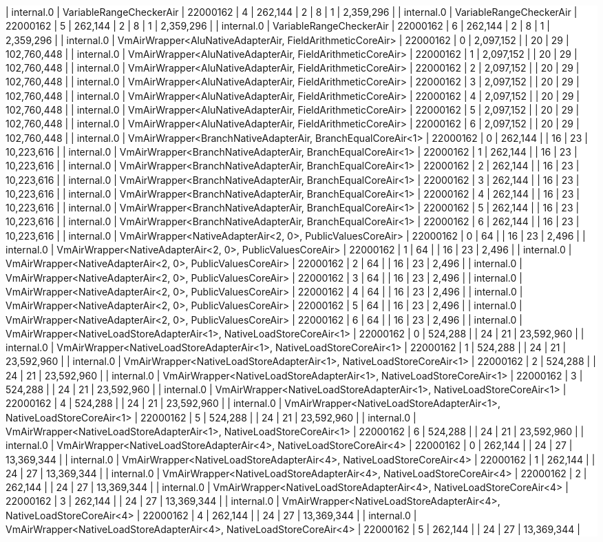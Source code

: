 | internal.0 | VariableRangeCheckerAir | 22000162 | 4 | 262,144 | 2 | 8 | 1 | 2,359,296 | 
| internal.0 | VariableRangeCheckerAir | 22000162 | 5 | 262,144 | 2 | 8 | 1 | 2,359,296 | 
| internal.0 | VariableRangeCheckerAir | 22000162 | 6 | 262,144 | 2 | 8 | 1 | 2,359,296 | 
| internal.0 | VmAirWrapper<AluNativeAdapterAir, FieldArithmeticCoreAir> | 22000162 | 0 | 2,097,152 |  | 20 | 29 | 102,760,448 | 
| internal.0 | VmAirWrapper<AluNativeAdapterAir, FieldArithmeticCoreAir> | 22000162 | 1 | 2,097,152 |  | 20 | 29 | 102,760,448 | 
| internal.0 | VmAirWrapper<AluNativeAdapterAir, FieldArithmeticCoreAir> | 22000162 | 2 | 2,097,152 |  | 20 | 29 | 102,760,448 | 
| internal.0 | VmAirWrapper<AluNativeAdapterAir, FieldArithmeticCoreAir> | 22000162 | 3 | 2,097,152 |  | 20 | 29 | 102,760,448 | 
| internal.0 | VmAirWrapper<AluNativeAdapterAir, FieldArithmeticCoreAir> | 22000162 | 4 | 2,097,152 |  | 20 | 29 | 102,760,448 | 
| internal.0 | VmAirWrapper<AluNativeAdapterAir, FieldArithmeticCoreAir> | 22000162 | 5 | 2,097,152 |  | 20 | 29 | 102,760,448 | 
| internal.0 | VmAirWrapper<AluNativeAdapterAir, FieldArithmeticCoreAir> | 22000162 | 6 | 2,097,152 |  | 20 | 29 | 102,760,448 | 
| internal.0 | VmAirWrapper<BranchNativeAdapterAir, BranchEqualCoreAir<1> | 22000162 | 0 | 262,144 |  | 16 | 23 | 10,223,616 | 
| internal.0 | VmAirWrapper<BranchNativeAdapterAir, BranchEqualCoreAir<1> | 22000162 | 1 | 262,144 |  | 16 | 23 | 10,223,616 | 
| internal.0 | VmAirWrapper<BranchNativeAdapterAir, BranchEqualCoreAir<1> | 22000162 | 2 | 262,144 |  | 16 | 23 | 10,223,616 | 
| internal.0 | VmAirWrapper<BranchNativeAdapterAir, BranchEqualCoreAir<1> | 22000162 | 3 | 262,144 |  | 16 | 23 | 10,223,616 | 
| internal.0 | VmAirWrapper<BranchNativeAdapterAir, BranchEqualCoreAir<1> | 22000162 | 4 | 262,144 |  | 16 | 23 | 10,223,616 | 
| internal.0 | VmAirWrapper<BranchNativeAdapterAir, BranchEqualCoreAir<1> | 22000162 | 5 | 262,144 |  | 16 | 23 | 10,223,616 | 
| internal.0 | VmAirWrapper<BranchNativeAdapterAir, BranchEqualCoreAir<1> | 22000162 | 6 | 262,144 |  | 16 | 23 | 10,223,616 | 
| internal.0 | VmAirWrapper<NativeAdapterAir<2, 0>, PublicValuesCoreAir> | 22000162 | 0 | 64 |  | 16 | 23 | 2,496 | 
| internal.0 | VmAirWrapper<NativeAdapterAir<2, 0>, PublicValuesCoreAir> | 22000162 | 1 | 64 |  | 16 | 23 | 2,496 | 
| internal.0 | VmAirWrapper<NativeAdapterAir<2, 0>, PublicValuesCoreAir> | 22000162 | 2 | 64 |  | 16 | 23 | 2,496 | 
| internal.0 | VmAirWrapper<NativeAdapterAir<2, 0>, PublicValuesCoreAir> | 22000162 | 3 | 64 |  | 16 | 23 | 2,496 | 
| internal.0 | VmAirWrapper<NativeAdapterAir<2, 0>, PublicValuesCoreAir> | 22000162 | 4 | 64 |  | 16 | 23 | 2,496 | 
| internal.0 | VmAirWrapper<NativeAdapterAir<2, 0>, PublicValuesCoreAir> | 22000162 | 5 | 64 |  | 16 | 23 | 2,496 | 
| internal.0 | VmAirWrapper<NativeAdapterAir<2, 0>, PublicValuesCoreAir> | 22000162 | 6 | 64 |  | 16 | 23 | 2,496 | 
| internal.0 | VmAirWrapper<NativeLoadStoreAdapterAir<1>, NativeLoadStoreCoreAir<1> | 22000162 | 0 | 524,288 |  | 24 | 21 | 23,592,960 | 
| internal.0 | VmAirWrapper<NativeLoadStoreAdapterAir<1>, NativeLoadStoreCoreAir<1> | 22000162 | 1 | 524,288 |  | 24 | 21 | 23,592,960 | 
| internal.0 | VmAirWrapper<NativeLoadStoreAdapterAir<1>, NativeLoadStoreCoreAir<1> | 22000162 | 2 | 524,288 |  | 24 | 21 | 23,592,960 | 
| internal.0 | VmAirWrapper<NativeLoadStoreAdapterAir<1>, NativeLoadStoreCoreAir<1> | 22000162 | 3 | 524,288 |  | 24 | 21 | 23,592,960 | 
| internal.0 | VmAirWrapper<NativeLoadStoreAdapterAir<1>, NativeLoadStoreCoreAir<1> | 22000162 | 4 | 524,288 |  | 24 | 21 | 23,592,960 | 
| internal.0 | VmAirWrapper<NativeLoadStoreAdapterAir<1>, NativeLoadStoreCoreAir<1> | 22000162 | 5 | 524,288 |  | 24 | 21 | 23,592,960 | 
| internal.0 | VmAirWrapper<NativeLoadStoreAdapterAir<1>, NativeLoadStoreCoreAir<1> | 22000162 | 6 | 524,288 |  | 24 | 21 | 23,592,960 | 
| internal.0 | VmAirWrapper<NativeLoadStoreAdapterAir<4>, NativeLoadStoreCoreAir<4> | 22000162 | 0 | 262,144 |  | 24 | 27 | 13,369,344 | 
| internal.0 | VmAirWrapper<NativeLoadStoreAdapterAir<4>, NativeLoadStoreCoreAir<4> | 22000162 | 1 | 262,144 |  | 24 | 27 | 13,369,344 | 
| internal.0 | VmAirWrapper<NativeLoadStoreAdapterAir<4>, NativeLoadStoreCoreAir<4> | 22000162 | 2 | 262,144 |  | 24 | 27 | 13,369,344 | 
| internal.0 | VmAirWrapper<NativeLoadStoreAdapterAir<4>, NativeLoadStoreCoreAir<4> | 22000162 | 3 | 262,144 |  | 24 | 27 | 13,369,344 | 
| internal.0 | VmAirWrapper<NativeLoadStoreAdapterAir<4>, NativeLoadStoreCoreAir<4> | 22000162 | 4 | 262,144 |  | 24 | 27 | 13,369,344 | 
| internal.0 | VmAirWrapper<NativeLoadStoreAdapterAir<4>, NativeLoadStoreCoreAir<4> | 22000162 | 5 | 262,144 |  | 24 | 27 | 13,369,344 | 